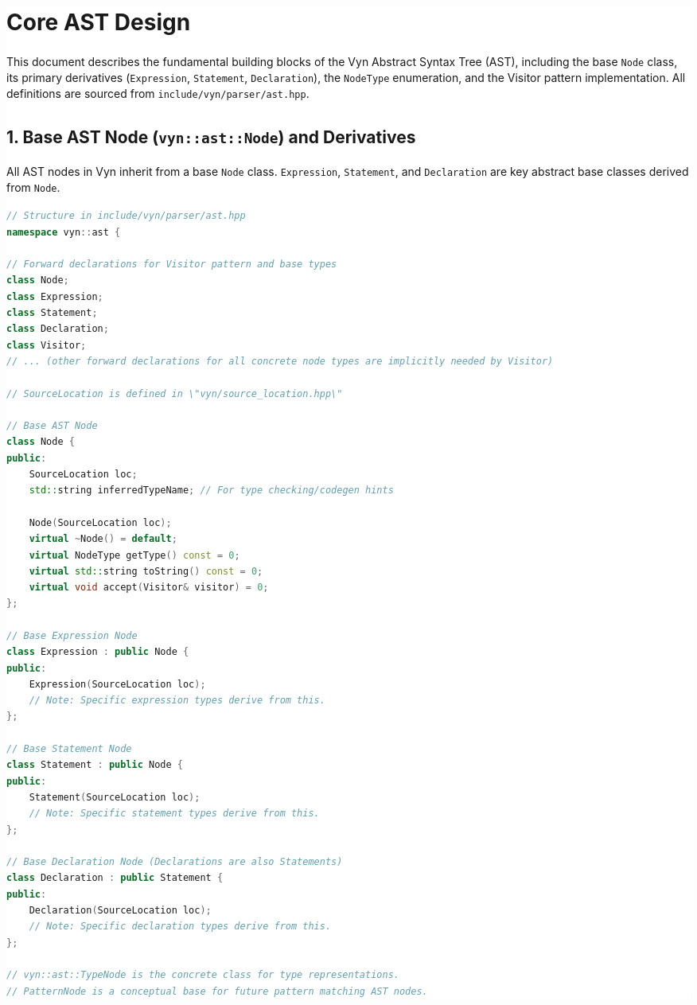# Core AST Design

This document describes the fundamental building blocks of the Vyn Abstract Syntax Tree (AST), including the base `Node` class, its primary derivatives (`Expression`, `Statement`, `Declaration`), the `NodeType` enumeration, and the Visitor pattern implementation. All definitions are sourced from `include/vyn/parser/ast.hpp`.

## 1. Base AST Node (`vyn::ast::Node`) and Derivatives

All AST nodes in Vyn inherit from a base `Node` class. `Expression`, `Statement`, and `Declaration` are key abstract base classes derived from `Node`.

```cpp
// Structure in include/vyn/parser/ast.hpp
namespace vyn::ast {

// Forward declarations for Visitor pattern and base types
class Node;
class Expression;
class Statement;
class Declaration;
class Visitor;
// ... (other forward declarations for all concrete node types are implicitly needed by Visitor)

// SourceLocation is defined in \"vyn/source_location.hpp\"

// Base AST Node
class Node {
public:
    SourceLocation loc;
    std::string inferredTypeName; // For type checking/codegen hints

    Node(SourceLocation loc);
    virtual ~Node() = default;
    virtual NodeType getType() const = 0;
    virtual std::string toString() const = 0;
    virtual void accept(Visitor& visitor) = 0;
};

// Base Expression Node
class Expression : public Node {
public:
    Expression(SourceLocation loc);
    // Note: Specific expression types derive from this.
};

// Base Statement Node
class Statement : public Node {
public:
    Statement(SourceLocation loc);
    // Note: Specific statement types derive from this.
};

// Base Declaration Node (Declarations are also Statements)
class Declaration : public Statement {
public:
    Declaration(SourceLocation loc);
    // Note: Specific declaration types derive from this.
};

// vyn::ast::TypeNode is the concrete class for type representations.
// PatternNode is a conceptual base for future pattern matching AST nodes.

```